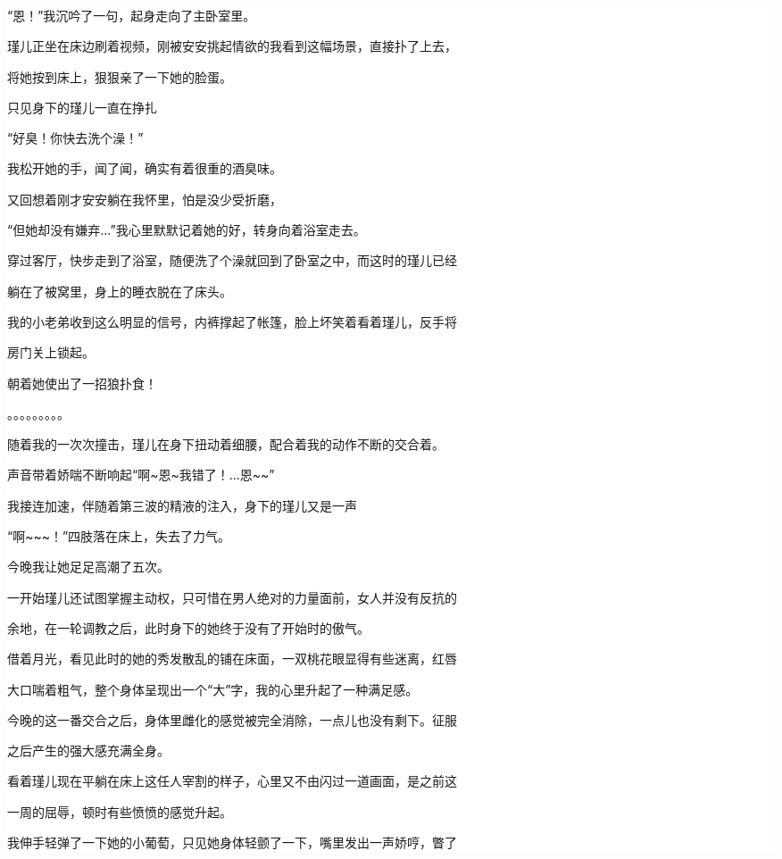 “恩！”我沉吟了一句，起身走向了主卧室里。



瑾儿正坐在床边刷着视频，刚被安安挑起情欲的我看到这幅场景，直接扑了上去，

将她按到床上，狠狠亲了一下她的脸蛋。

只见身下的瑾儿一直在挣扎

“好臭！你快去洗个澡！”

我松开她的手，闻了闻，确实有着很重的酒臭味。



又回想着刚才安安躺在我怀里，怕是没少受折磨，

“但她却没有嫌弃...”我心里默默记着她的好，转身向着浴室走去。

穿过客厅，快步走到了浴室，随便洗了个澡就回到了卧室之中，而这时的瑾儿已经

躺在了被窝里，身上的睡衣脱在了床头。



我的小老弟收到这么明显的信号，内裤撑起了帐篷，脸上坏笑着看着瑾儿，反手将

房门关上锁起。



朝着她使出了一招狼扑食！

。。。。。。。。。

随着我的一次次撞击，瑾儿在身下扭动着细腰，配合着我的动作不断的交合着。



声音带着娇喘不断响起“啊~恩~我错了！...恩~~”



我接连加速，伴随着第三波的精液的注入，身下的瑾儿又是一声

“啊~~~！”四肢落在床上，失去了力气。

今晚我让她足足高潮了五次。

一开始瑾儿还试图掌握主动权，只可惜在男人绝对的力量面前，女人并没有反抗的

余地，在一轮调教之后，此时身下的她终于没有了开始时的傲气。



借着月光，看见此时的她的秀发散乱的铺在床面，一双桃花眼显得有些迷离，红唇

大口喘着粗气，整个身体呈现出一个“大”字，我的心里升起了一种满足感。

今晚的这一番交合之后，身体里雌化的感觉被完全消除，一点儿也没有剩下。征服

之后产生的强大感充满全身。

看着瑾儿现在平躺在床上这任人宰割的样子，心里又不由闪过一道画面，是之前这

一周的屈辱，顿时有些愤愤的感觉升起。

我伸手轻弹了一下她的小葡萄，只见她身体轻颤了一下，嘴里发出一声娇哼，瞥了
